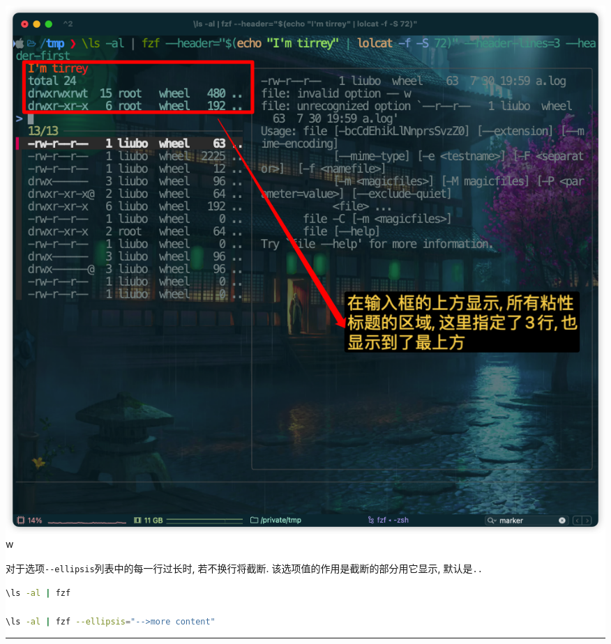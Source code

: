 <img src="./.images/fzf-icons/039.png"/> w

<a id="link-ellipsis"></a>
对于选项`--ellipsis`列表中的每一行过长时, 若不换行将截断. 该选项值的作用是截断的部分用它显示, 默认是`..`

```bash
\ls -al | fzf 

\ls -al | fzf --ellipsis="-->more content"
```


---
